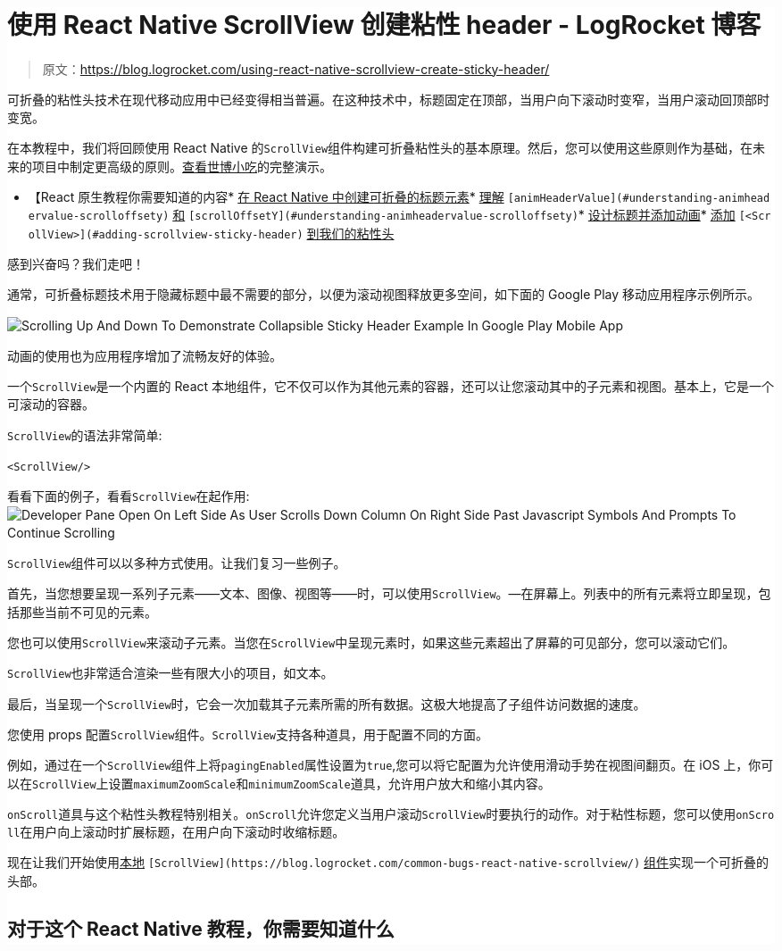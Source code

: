 # 使用 React Native ScrollView 创建粘性 header - LogRocket 博客

> 原文：<https://blog.logrocket.com/using-react-native-scrollview-create-sticky-header/>

可折叠的粘性头技术在现代移动应用中已经变得相当普遍。在这种技术中，标题固定在顶部，当用户向下滚动时变窄，当用户滚动回顶部时变宽。

在本教程中，我们将回顾使用 React Native 的`ScrollView`组件构建可折叠粘性头的基本原理。然后，您可以使用这些原则作为基础，在未来的项目中制定更高级的原则。[查看世博小吃](https://snack.expo.dev/@ubahthebuilder/b179dc)的完整演示。

*   【React 原生教程你需要知道的内容*   [在 React Native 中创建可折叠的标题元素](#creating-collapsible-header-element-react-native)*   [理解](#understanding-animheadervalue-scrolloffsety) `[animHeaderValue](#understanding-animheadervalue-scrolloffsety)` [和](#understanding-animheadervalue-scrolloffsety) `[scrollOffsetY](#understanding-animheadervalue-scrolloffsety)`*   [设计标题并添加动画](#styling-header-adding-animations)*   [添加](#adding-scrollview-sticky-header) `[<ScrollView>](#adding-scrollview-sticky-header)` [到我们的粘性头](#adding-scrollview-sticky-header)

感到兴奋吗？我们走吧！

通常，可折叠标题技术用于隐藏标题中最不需要的部分，以便为滚动视图释放更多空间，如下面的 Google Play 移动应用程序示例所示。

![Scrolling Up And Down To Demonstrate Collapsible Sticky Header Example In Google Play Mobile App](img/dcb4bfe56271781e46c45a7eb8647ef6.png)

动画的使用也为应用程序增加了流畅友好的体验。

一个`ScrollView`是一个内置的 React 本地组件，它不仅可以作为其他元素的容器，还可以让您滚动其中的子元素和视图。基本上，它是一个可滚动的容器。

`ScrollView`的语法非常简单:

```
<ScrollView/>

```

看看下面的例子，看看`ScrollView`在起作用:
![Developer Pane Open On Left Side As User Scrolls Down Column On Right Side Past Javascript Symbols And Prompts To Continue Scrolling](img/7c67d4a72f7caba9c7f5177e1cab34d7.png)

`ScrollView`组件可以以多种方式使用。让我们复习一些例子。

首先，当您想要呈现一系列子元素——文本、图像、视图等——时，可以使用`ScrollView`。—在屏幕上。列表中的所有元素将立即呈现，包括那些当前不可见的元素。

您也可以使用`ScrollView`来滚动子元素。当您在`ScrollView`中呈现元素时，如果这些元素超出了屏幕的可见部分，您可以滚动它们。

`ScrollView`也非常适合渲染一些有限大小的项目，如文本。

最后，当呈现一个`ScrollView`时，它会一次加载其子元素所需的所有数据。这极大地提高了子组件访问数据的速度。

您使用 props 配置`ScrollView`组件。`ScrollView`支持各种道具，用于配置不同的方面。

例如，通过在一个`ScrollView`组件上将`pagingEnabled`属性设置为`true`,您可以将它配置为允许使用滑动手势在视图间翻页。在 iOS 上，你可以在`ScrollView`上设置`maximumZoomScale`和`minimumZoomScale`道具，允许用户放大和缩小其内容。

`onScroll`道具与这个粘性头教程特别相关。`onScroll`允许您定义当用户滚动`ScrollView`时要执行的动作。对于粘性标题，您可以使用`onScroll`在用户向上滚动时扩展标题，在用户向下滚动时收缩标题。

现在让我们开始使用[本地](https://blog.logrocket.com/common-bugs-react-native-scrollview/) `[ScrollView](https://blog.logrocket.com/common-bugs-react-native-scrollview/)` [组件](https://blog.logrocket.com/common-bugs-react-native-scrollview/)实现一个可折叠的头部。

## 对于这个 React Native 教程，你需要知道什么

